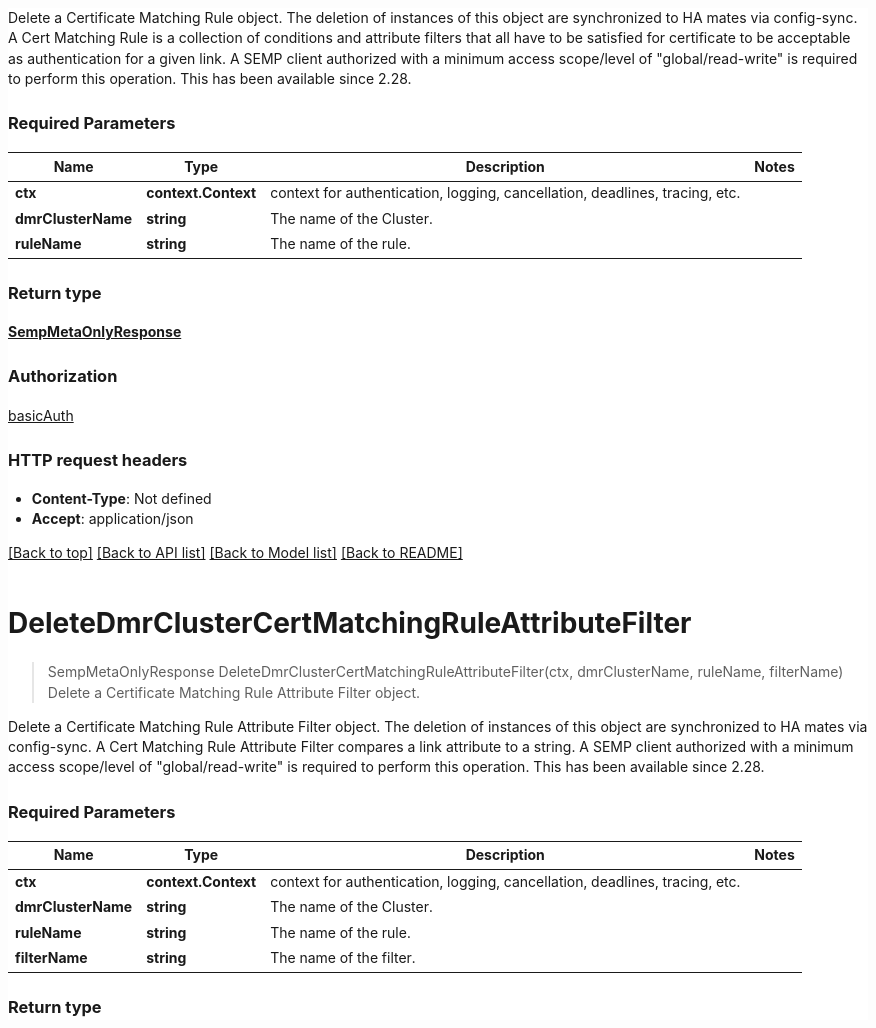 Delete a Certificate Matching Rule object. The deletion of instances of this object are synchronized to HA mates via config-sync.  A Cert Matching Rule is a collection of conditions and attribute filters that all have to be satisfied for certificate to be acceptable as authentication for a given link.  A SEMP client authorized with a minimum access scope/level of \"global/read-write\" is required to perform this operation.  This has been available since 2.28.

### Required Parameters

Name | Type | Description  | Notes
------------- | ------------- | ------------- | -------------
 **ctx** | **context.Context** | context for authentication, logging, cancellation, deadlines, tracing, etc.
  **dmrClusterName** | **string**| The name of the Cluster. | 
  **ruleName** | **string**| The name of the rule. | 

### Return type

[**SempMetaOnlyResponse**](SempMetaOnlyResponse.md)

### Authorization

[basicAuth](../README.md#basicAuth)

### HTTP request headers

 - **Content-Type**: Not defined
 - **Accept**: application/json

[[Back to top]](#) [[Back to API list]](../README.md#documentation-for-api-endpoints) [[Back to Model list]](../README.md#documentation-for-models) [[Back to README]](../README.md)

# **DeleteDmrClusterCertMatchingRuleAttributeFilter**
> SempMetaOnlyResponse DeleteDmrClusterCertMatchingRuleAttributeFilter(ctx, dmrClusterName, ruleName, filterName)
Delete a Certificate Matching Rule Attribute Filter object.

Delete a Certificate Matching Rule Attribute Filter object. The deletion of instances of this object are synchronized to HA mates via config-sync.  A Cert Matching Rule Attribute Filter compares a link attribute to a string.  A SEMP client authorized with a minimum access scope/level of \"global/read-write\" is required to perform this operation.  This has been available since 2.28.

### Required Parameters

Name | Type | Description  | Notes
------------- | ------------- | ------------- | -------------
 **ctx** | **context.Context** | context for authentication, logging, cancellation, deadlines, tracing, etc.
  **dmrClusterName** | **string**| The name of the Cluster. | 
  **ruleName** | **string**| The name of the rule. | 
  **filterName** | **string**| The name of the filter. | 

### Return type

